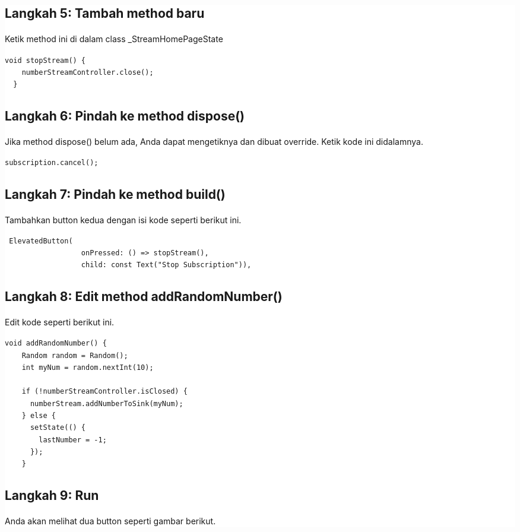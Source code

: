 ## Langkah 5: Tambah method baru

Ketik method ini di dalam class \_StreamHomePageState

```
void stopStream() {
    numberStreamController.close();
  }
```

## Langkah 6: Pindah ke method dispose()

Jika method dispose() belum ada, Anda dapat mengetiknya dan dibuat override. Ketik kode ini didalamnya.

```
subscription.cancel();
```

## Langkah 7: Pindah ke method build()

Tambahkan button kedua dengan isi kode seperti berikut ini.

```
 ElevatedButton(
                  onPressed: () => stopStream(),
                  child: const Text("Stop Subscription")),
```

## Langkah 8: Edit method addRandomNumber()

Edit kode seperti berikut ini.

```
void addRandomNumber() {
    Random random = Random();
    int myNum = random.nextInt(10);

    if (!numberStreamController.isClosed) {
      numberStream.addNumberToSink(myNum);
    } else {
      setState(() {
        lastNumber = -1;
      });
    }
```

## Langkah 9: Run

Anda akan melihat dua button seperti gambar berikut.
